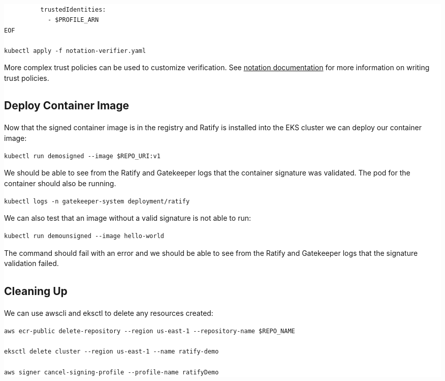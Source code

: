 ```shell
          trustedIdentities:
            - $PROFILE_ARN
EOF

kubectl apply -f notation-verifier.yaml
```

More complex trust policies can be used to customize verification. See [notation documentation](https://github.com/notaryproject/notaryproject/blob/main/specs/trust-store-trust-policy.md#trust-policy) for more information on writing trust policies.

## Deploy Container Image

Now that the signed container image is in the registry and Ratify is installed into the EKS cluster we can deploy our
container image:

```shell
kubectl run demosigned --image $REPO_URI:v1
```

We should be able to see from the Ratify and Gatekeeper logs that the container signature was validated. The pod for the container should also be running.

```shell
kubectl logs -n gatekeeper-system deployment/ratify
```

We can also test that an image without a valid signature is not able to run:

```shell
kubectl run demounsigned --image hello-world
```

The command should fail with an error and we should be able to see from the Ratify and Gatekeeper logs that the signature validation failed.

## Cleaning Up

We can use awscli and eksctl to delete any resources created:

```shell
aws ecr-public delete-repository --region us-east-1 --repository-name $REPO_NAME

eksctl delete cluster --region us-east-1 --name ratify-demo

aws signer cancel-signing-profile --profile-name ratifyDemo
```

